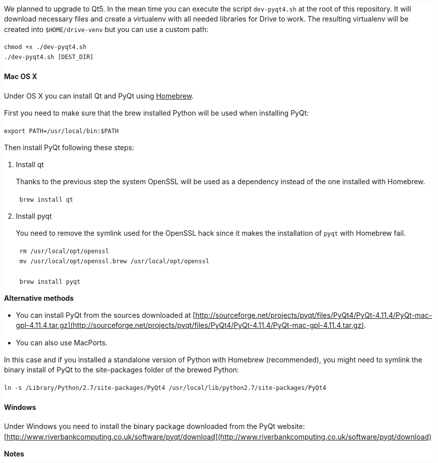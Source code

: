 We planned to upgrade to Qt5. In the mean time you can execute the script `dev-pyqt4.sh` at the root of this repository.
It will download necessary files and create a virtualenv with all needed libraries for Drive to work.
The resulting virtualenv will be created into `$HOME/drive-venv` but you can use a custom path:

```
chmod +x ./dev-pyqt4.sh
./dev-pyqt4.sh [DEST_DIR]
```

#### Mac OS X

Under OS X you can install Qt and PyQt using [Homebrew](https://github.com/Homebrew/homebrew).

First you need to make sure that the brew installed Python will be used when installing PyQt:

    export PATH=/usr/local/bin:$PATH

Then install PyQt following these steps:

1. Install qt

    Thanks to the previous step the system OpenSSL will be used as a dependency instead of the one installed with Homebrew.

        brew install qt

2. Install pyqt

    You need to remove the symlink used for the OpenSSL hack since it makes the installation of `pyqt` with Homebrew fail.

        rm /usr/local/opt/openssl
        mv /usr/local/opt/openssl.brew /usr/local/opt/openssl

        brew install pyqt

**Alternative methods**

* You can install PyQt from the sources downloaded at [http://sourceforge.net/projects/pyqt/files/PyQt4/PyQt-4.11.4/PyQt-mac-gpl-4.11.4.tar.gz](http://sourceforge.net/projects/pyqt/files/PyQt4/PyQt-4.11.4/PyQt-mac-gpl-4.11.4.tar.gz).

* You can also use MacPorts.

In this case and if you installed a standalone version of Python with Homebrew (recommended), you might need to symlink the binary install of PyQt to the site-packages folder of the brewed Python:

```
ln -s /Library/Python/2.7/site-packages/PyQt4 /usr/local/lib/python2.7/site-packages/PyQt4
```

#### Windows

Under Windows you need to install the binary package downloaded from the PyQt website:
[http://www.riverbankcomputing.co.uk/software/pyqt/download](http://www.riverbankcomputing.co.uk/software/pyqt/download)

**Notes**


[nuxeo-drive-architecture-schema]: https://www.lucidchart.com/publicSegments/view/54e8e2a7-d2a4-4ec7-9843-5c740a00c10b/image.png
[signals-slots-connections]: https://www.lucidchart.com/publicSegments/view/54efbff4-c180-41d8-9184-0b1d0a00c10b/image.png